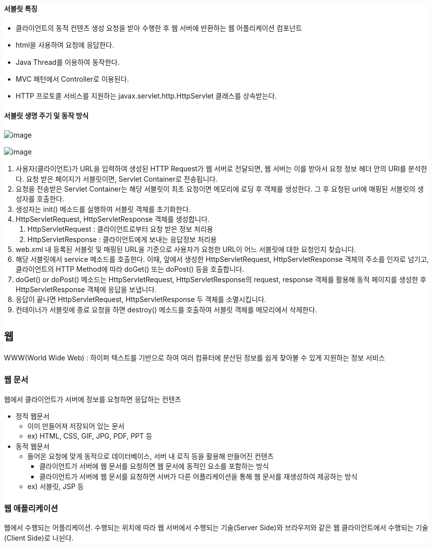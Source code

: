 #### 서블릿 특징

- 클라이언트의 동적 컨텐츠 생성 요청을 받아 수행한 후 웹 서버에 반환하는 웹 어플리케이션 컴포넌트

- html을 사용하여 요청에 응답한다.

- Java Thread를 이용하여 동작한다.

- MVC 패턴에서 Controller로 이용된다.

- HTTP 프로토콜 서비스를 지원하는 javax.servlet.http.HttpServlet 클래스를 상속받는다.

#### 서블릿 생명 주기 및 동작 방식

![image](https://user-images.githubusercontent.com/52997401/223451135-bb90ab12-4f4a-44cc-a88c-38e670264c64.png)

![image](https://user-images.githubusercontent.com/52997401/223442706-34c6532e-e664-41be-b739-2aa21c96d653.png)

1. 사용자(클라이언트)가 URL을 입력하여 생성된 HTTP Request가 웹 서버로 전달되면, 웹 서버는 이를 받아서 요청 정보 헤더 안의 URI를 분석한다. 요청 받은 페이지가 서블릿이면, Servlet Container로 전송됩니다.
2. 요청을 전송받은 Servlet Container는 해당 서블릿이 최초 요청이면 메모리에 로딩 후 객체를 생성한다. 그 후 요청된 url에 매핑된 서블릿의 생성자를 호출한다.
3. 생성자는 init() 메소드를 실행하여 서블릿 객체를 초기화한다.
4. HttpServletRequest, HttpServletResponse 객체를 생성합니다.
   1. HttpServletRequest : 클라이언트로부터 요청 받은 정보 처리용
   2. HttpServletResponse : 클라이언트에게 보내는 응답정보 처리용
5. web.xml 내 등록된 서블릿 및 매핑된 URL을 기준으로 사용자가 요청한 URL이 어느 서블릿에 대한 요청인지 찾습니다.
6. 해당 서블릿에서 service 메소드를 호출한다. 이때, 앞에서 생성한 HttpServletRequest, HttpServletResponse 객체의 주소를 인자로 넘기고, 클라이언트의 HTTP Method에 따라 doGet() 또는 doPost() 등을 호출합니다.
7. doGet() or doPost() 메소드는 HttpServletRequest, HttpServletResponse의 request, response 객체를 활용해 동적 페이지를 생성한 후 HttpServletResponse 객체에 응답을 보냅니다.
8. 응답이 끝나면 HttpServletRequest, HttpServletResponse 두 객체를 소멸시킵니다.
9. 컨테이너가 서블릿에 종료 요청을 하면 destroy() 메소드를 호출하여 서블릿 객체를 메모리에서 삭제한다.

## 웹

WWW(World Wide Web) : 하이퍼 텍스트를 기반으로 하여 여러 컴퓨터에 분산된 정보를 쉽게 찾아볼 수 있게 지원하는 정보 서비스

### 웹 문서

웹에서 클라이언트가 서버에 정보를 요청하면 응답하는 컨텐츠

- 정적 웹문서
  - 이미 만들어져 저장되어 있는 문서
  - ex) HTML, CSS, GIF, JPG, PDF, PPT 등
- 동적 웹문서
  - 들어온 요청에 맞게 동적으로 데이터베이스, 서버 내 로직 등을 활용해 만들어진 컨텐츠
    - 클라이언트가 서버에 웹 문서를 요청하면 웹 문서에 동적인 요소를 포함하는 방식
    - 클라이언트가 서버에 웹 문서를 요청하면 서버가 다른 어플리케이션을 통해 웹 문서를 재생성하여 제공하는 방식
  - ex) 서블릿, JSP 등

### 웹 애플리케이션

웹에서 수행되는 어플리케이션. 수행되는 위치에 따라 웹 서버에서 수행되는 기술(Server Side)와 브라우저와 같은 웹 클라이언트에서 수행되는 기술(Client Side)로 나뉜다.
